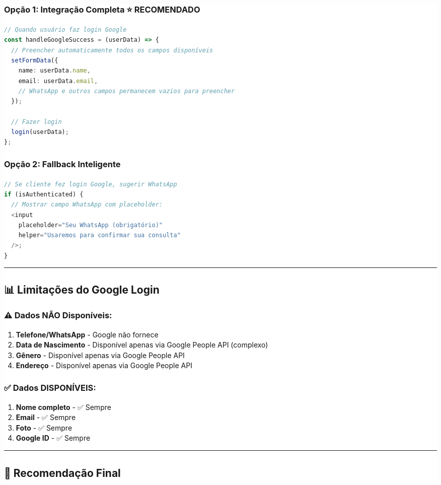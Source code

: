 ### **Opção 1: Integração Completa** ⭐ RECOMENDADO

```typescript
// Quando usuário faz login Google
const handleGoogleSuccess = (userData) => {
  // Preencher automaticamente todos os campos disponíveis
  setFormData({
    name: userData.name,
    email: userData.email,
    // WhatsApp e outros campos permanecem vazios para preencher
  });

  // Fazer login
  login(userData);
};
```

### **Opção 2: Fallback Inteligente**

```typescript
// Se cliente fez login Google, sugerir WhatsApp
if (isAuthenticated) {
  // Mostrar campo WhatsApp com placeholder:
  <input
    placeholder="Seu WhatsApp (obrigatório)"
    helper="Usaremos para confirmar sua consulta"
  />;
}
```

---

## 📊 **Limitações do Google Login**

### **⚠️ Dados NÃO Disponíveis:**

1. **Telefone/WhatsApp** - Google não fornece
2. **Data de Nascimento** - Disponível apenas via Google People API (complexo)
3. **Gênero** - Disponível apenas via Google People API
4. **Endereço** - Disponível apenas via Google People API

### **✅ Dados DISPONÍVEIS:**

1. **Nome completo** - ✅ Sempre
2. **Email** - ✅ Sempre
3. **Foto** - ✅ Sempre
4. **Google ID** - ✅ Sempre

---

## 🎯 **Recomendação Final**
